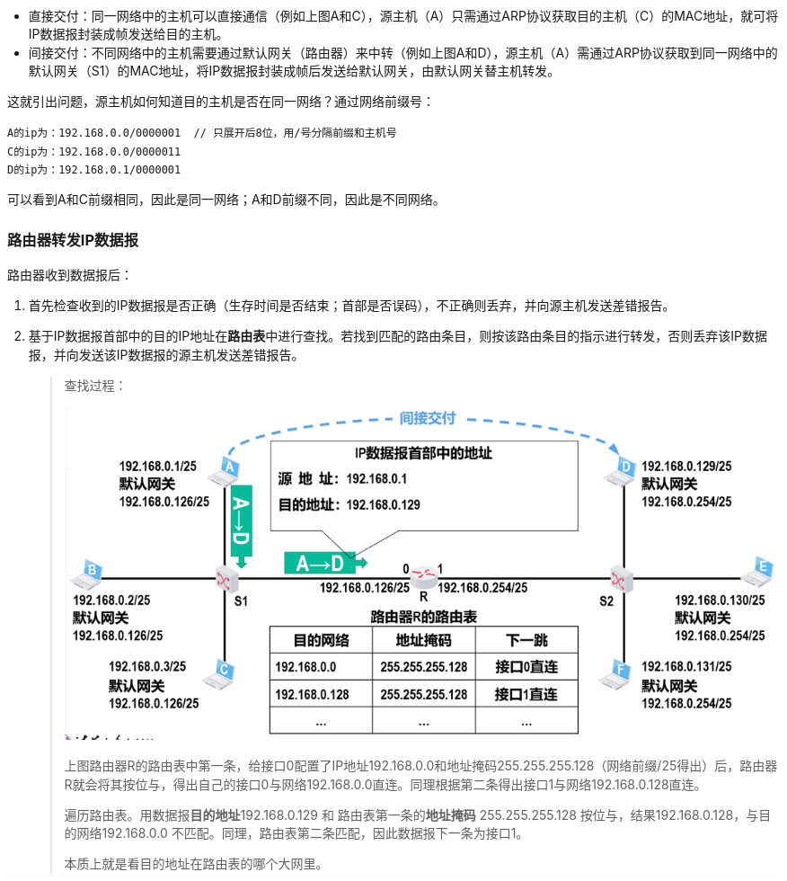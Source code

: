 - 直接交付：同一网络中的主机可以直接通信（例如上图A和C），源主机（A）只需通过ARP协议获取目的主机（C）的MAC地址，就可将IP数据报封装成帧发送给目的主机。
- 间接交付：不同网络中的主机需要通过默认网关（路由器）来中转（例如上图A和D），源主机（A）需通过ARP协议获取到同一网络中的默认网关（S1）的MAC地址，将IP数据报封装成帧后发送给默认网关，由默认网关替主机转发。

这就引出问题，源主机如何知道目的主机是否在同一网络？通过网络前缀号：

```
A的ip为：192.168.0.0/0000001  // 只展开后8位，用/号分隔前缀和主机号
C的ip为：192.168.0.0/0000011
D的ip为：192.168.0.1/0000001
```

可以看到A和C前缀相同，因此是同一网络；A和D前缀不同，因此是不同网络。

### 路由器转发IP数据报

路由器收到数据报后：

1. 首先检查收到的IP数据报是否正确（生存时间是否结束；首部是否误码），不正确则丢弃，并向源主机发送差错报告。

2. 基于IP数据报首部中的目的IP地址在**路由表**中进行查找。若找到匹配的路由条目，则按该路由条目的指示进行转发，否则丢弃该IP数据报，并向发送该IP数据报的源主机发送差错报告。

   > 查找过程：
   >
   > <img src="images/计算机网络/image-20230920002018498.png" alt="image-20230920002018498" style="zoom:80%;" />
   >
   > 上图路由器R的路由表中第一条，给接口0配置了IP地址192.168.0.0和地址掩码255.255.255.128（网络前缀/25得出）后，路由器R就会将其按位与，得出自己的接口0与网络192.168.0.0直连。同理根据第二条得出接口1与网络192.168.0.128直连。
   >
   > 遍历路由表。用数据报**目的地址**192.168.0.129 和 路由表第一条的**地址掩码** 255.255.255.128 按位与，结果192.168.0.128，与目的网络192.168.0.0 不匹配。同理，路由表第二条匹配，因此数据报下一条为接口1。
   >
   > 本质上就是看目的地址在路由表的哪个大网里。
